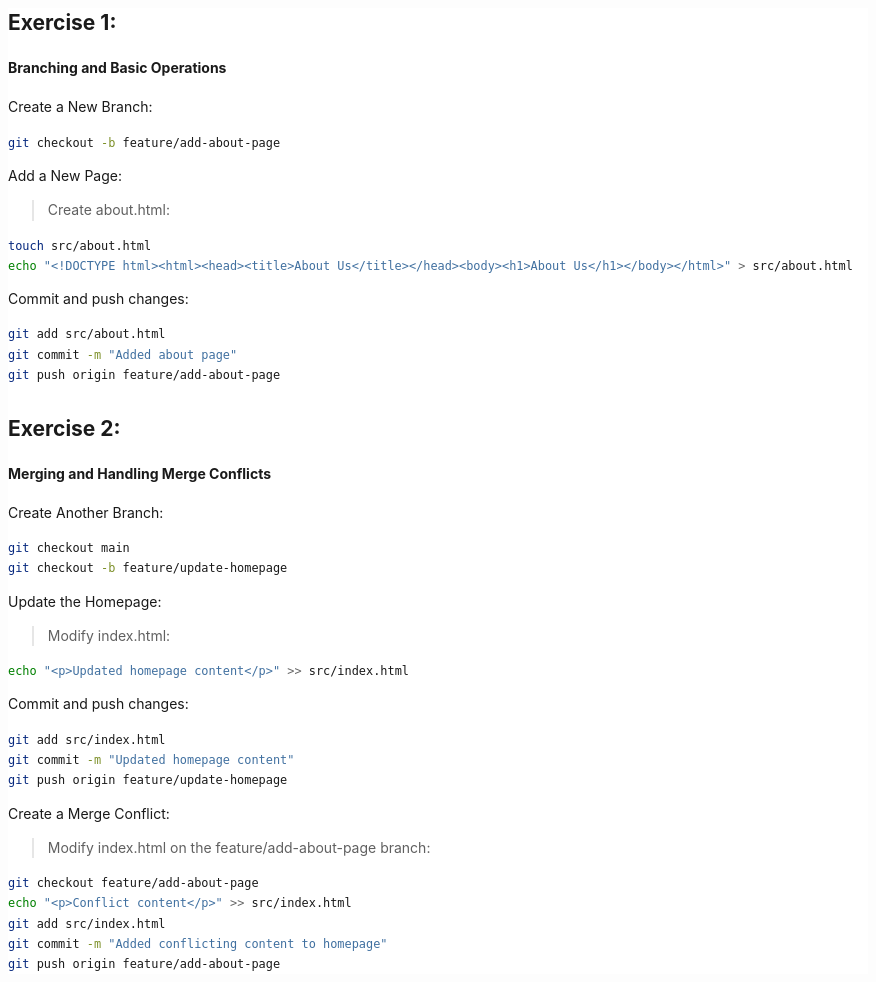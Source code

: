 ## Exercise 1: 
#### Branching and Basic Operations 
Create a New Branch:
```bash
git checkout -b feature/add-about-page
```

Add a New Page:
> Create about.html:
```bash
touch src/about.html
echo "<!DOCTYPE html><html><head><title>About Us</title></head><body><h1>About Us</h1></body></html>" > src/about.html
```

Commit and push changes:
```bash
git add src/about.html
git commit -m "Added about page"
git push origin feature/add-about-page
```

## Exercise 2:
#### Merging and Handling Merge Conflicts
Create Another Branch:
```bash
git checkout main
git checkout -b feature/update-homepage
```

Update the Homepage:

> Modify index.html:
```bash
echo "<p>Updated homepage content</p>" >> src/index.html
```

Commit and push changes:
```bash
git add src/index.html
git commit -m "Updated homepage content"
git push origin feature/update-homepage
```

Create a Merge Conflict:
> Modify index.html on the feature/add-about-page branch:
```bash
git checkout feature/add-about-page
echo "<p>Conflict content</p>" >> src/index.html
git add src/index.html
git commit -m "Added conflicting content to homepage"
git push origin feature/add-about-page
```
